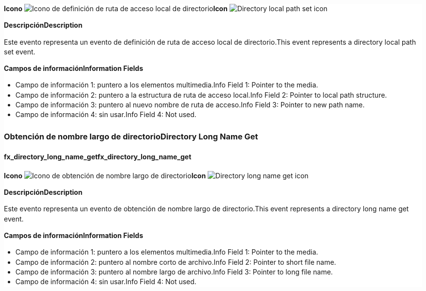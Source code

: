 <span data-ttu-id="de49c-544">**Icono** ![Icono de definición de ruta de acceso local de directorio](./media/user-guide/fx-events/image27.png)</span><span class="sxs-lookup"><span data-stu-id="de49c-544">**Icon** ![Directory local path set icon](./media/user-guide/fx-events/image27.png)</span></span>

<span data-ttu-id="de49c-545">**Descripción**</span><span class="sxs-lookup"><span data-stu-id="de49c-545">**Description**</span></span> 

<span data-ttu-id="de49c-546">Este evento representa un evento de definición de ruta de acceso local de directorio.</span><span class="sxs-lookup"><span data-stu-id="de49c-546">This event represents a directory local path set event.</span></span>

<span data-ttu-id="de49c-547">**Campos de información**</span><span class="sxs-lookup"><span data-stu-id="de49c-547">**Information Fields**</span></span>

- <span data-ttu-id="de49c-548">Campo de información 1: puntero a los elementos multimedia.</span><span class="sxs-lookup"><span data-stu-id="de49c-548">Info Field 1: Pointer to the media.</span></span>
- <span data-ttu-id="de49c-549">Campo de información 2: puntero a la estructura de ruta de acceso local.</span><span class="sxs-lookup"><span data-stu-id="de49c-549">Info Field 2: Pointer to local path structure.</span></span>
- <span data-ttu-id="de49c-550">Campo de información 3: puntero al nuevo nombre de ruta de acceso.</span><span class="sxs-lookup"><span data-stu-id="de49c-550">Info Field 3: Pointer to new path name.</span></span>
- <span data-ttu-id="de49c-551">Campo de información 4: sin usar.</span><span class="sxs-lookup"><span data-stu-id="de49c-551">Info Field 4: Not used.</span></span>

### <a name="directory-long-name-get"></a><span data-ttu-id="de49c-552">Obtención de nombre largo de directorio</span><span class="sxs-lookup"><span data-stu-id="de49c-552">Directory Long Name Get</span></span> 

#### <a name="fx_directory_long_name_get"></a><span data-ttu-id="de49c-553">fx_directory_long_name_get</span><span class="sxs-lookup"><span data-stu-id="de49c-553">fx_directory_long_name_get</span></span>

<span data-ttu-id="de49c-554">**Icono** ![Icono de obtención de nombre largo de directorio](./media/user-guide/fx-events/image28.png)</span><span class="sxs-lookup"><span data-stu-id="de49c-554">**Icon** ![Directory long name get icon](./media/user-guide/fx-events/image28.png)</span></span>

<span data-ttu-id="de49c-555">**Descripción**</span><span class="sxs-lookup"><span data-stu-id="de49c-555">**Description**</span></span> 

<span data-ttu-id="de49c-556">Este evento representa un evento de obtención de nombre largo de directorio.</span><span class="sxs-lookup"><span data-stu-id="de49c-556">This event represents a directory long name get event.</span></span>

<span data-ttu-id="de49c-557">**Campos de información**</span><span class="sxs-lookup"><span data-stu-id="de49c-557">**Information Fields**</span></span>

- <span data-ttu-id="de49c-558">Campo de información 1: puntero a los elementos multimedia.</span><span class="sxs-lookup"><span data-stu-id="de49c-558">Info Field 1: Pointer to the media.</span></span>
- <span data-ttu-id="de49c-559">Campo de información 2: puntero al nombre corto de archivo.</span><span class="sxs-lookup"><span data-stu-id="de49c-559">Info Field 2: Pointer to short file name.</span></span>
- <span data-ttu-id="de49c-560">Campo de información 3: puntero al nombre largo de archivo.</span><span class="sxs-lookup"><span data-stu-id="de49c-560">Info Field 3: Pointer to long file name.</span></span>
- <span data-ttu-id="de49c-561">Campo de información 4: sin usar.</span><span class="sxs-lookup"><span data-stu-id="de49c-561">Info Field 4: Not used.</span></span>
